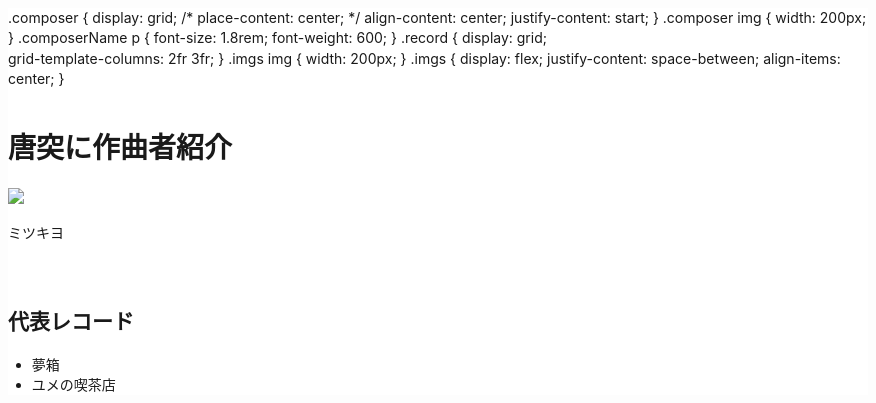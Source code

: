   .composer {
    display: grid;
    /* place-content: center; */
    align-content: center;
    justify-content: start;
  }
  .composer img  {
    width: 200px;
  }
  .composerName p {
    font-size: 1.8rem;
    font-weight: 600;
  }
  .record {
    display: grid;  
    grid-template-columns: 2fr 3fr;
  }
  .imgs img {
    width: 200px;
  }
  .imgs {
    display: flex;
    justify-content: space-between;
    align-items: center;
  }
</style>

# 唐突に作曲者紹介

<div class="tate">


<div class="composer">

<img src="https://f4.bcbits.com/img/0030051096_10.jpg"/>

<div class="composerName">

ミツキヨ

</div>

</div>
<div>

<br>

<div class="record">

<div>

## 代表レコード

- 夢箱
- ユメの喫茶店
